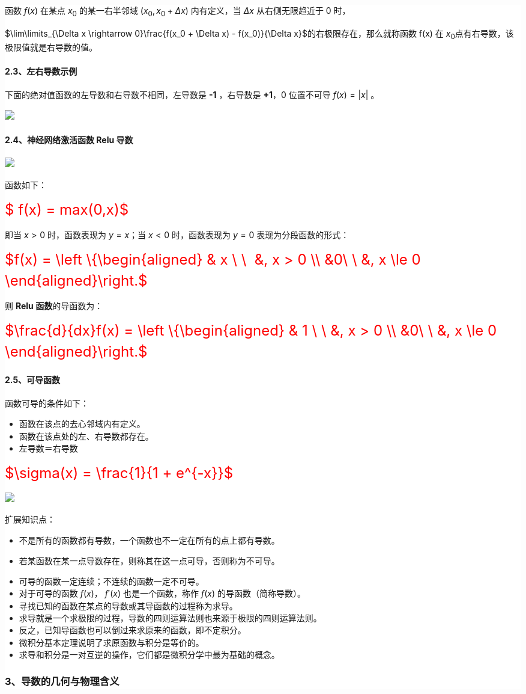 函数 $f(x)$ 在某点 $x_0$ 的某一右半邻域 $(x_0,x_0 + \Delta x)$ 内有定义，当 $\Delta x$ 从右侧无限趋近于 0 时，

$\lim\limits_{\Delta x \rightarrow 0}\frac{f(x_0 + \Delta x) - f(x_0)}{\Delta x}$​​ 的右极限存在，那么就称函数 f(x) 在 $x_0$​​ 点有右导数，该极限值就是右导数的值。

#### 2.3、左右导数示例

下面的绝对值函数的左导数和右导数不相同，左导数是 **-1** ，右导数是 **+1**，0 位置不可导 $f(x) = |x|$ 。

![](https://assets.ng-tech.icu/book/%E7%A8%8B%E5%BA%8F%E5%91%98%E6%95%B0%E5%AD%A6/2-绝对值函数.png)

#### 2.4、神经网络激活函数 Relu 导数

![](https://assets.ng-tech.icu/book/%E7%A8%8B%E5%BA%8F%E5%91%98%E6%95%B0%E5%AD%A6/3-relu.png)

函数如下：

<font size = 5  color = 'red'> $ f(x) = max(0,x)$</font>

即当 $x > 0$ 时，函数表现为 $y = x$；当 $x < 0$ 时，函数表现为 $y = 0$
表现为分段函数的形式：

<font size = 5 color = 'red'>$f(x) = \left \{\begin{aligned} & x \ \  &, x > 0  \\ &0\ \ &, x \le 0 \end{aligned}\right.$​​​​</font>

则 **Relu 函数**的导函数为：

<font size = 5 color = 'red'>$\frac{d}{dx}f(x) = \left \{\begin{aligned} & 1 \ \  &, x > 0  \\ &0\ \ &, x \le 0 \end{aligned}\right.$​​</font>

#### 2.5、可导函数

函数可导的条件如下：

- 函数在该点的去心邻域内有定义。
- 函数在该点处的左、右导数都存在。
- 左导数＝右导数

<font size = 5 color = 'red'>$\sigma(x) = \frac{1}{1 + e^{-x}}$</font>

![](https://assets.ng-tech.icu/book/%E7%A8%8B%E5%BA%8F%E5%91%98%E6%95%B0%E5%AD%A6/4-sigmoid.png)

扩展知识点：

- 不是所有的函数都有导数，一个函数也不一定在所有的点上都有导数。

- 若某函数在某一点导数存在，则称其在这一点可导，否则称为不可导。

* 可导的函数一定连续；不连续的函数一定不可导。
* 对于可导的函数 $f(x)$， $f'(x)$ 也是一个函数，称作 $f(x)$ 的导函数（简称导数）。
* 寻找已知的函数在某点的导数或其导函数的过程称为求导。
* 求导就是一个求极限的过程，导数的四则运算法则也来源于极限的四则运算法则。
* 反之，已知导函数也可以倒过来求原来的函数，即不定积分。
* 微积分基本定理说明了求原函数与积分是等价的。
* 求导和积分是一对互逆的操作，它们都是微积分学中最为基础的概念。

### 3、导数的几何与物理含义
